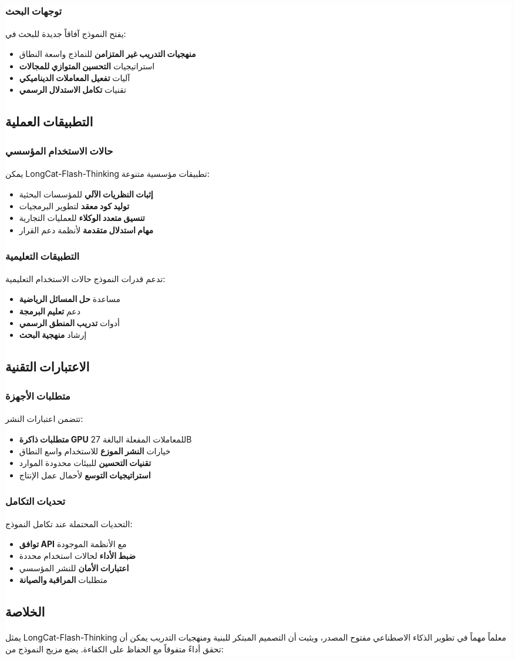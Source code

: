 ### توجهات البحث

يفتح النموذج آفاقاً جديدة للبحث في:

- **منهجيات التدريب غير المتزامن** للنماذج واسعة النطاق
- استراتيجيات **التحسين المتوازي للمجالات**
- آليات **تفعيل المعاملات الديناميكي**
- تقنيات **تكامل الاستدلال الرسمي**

## التطبيقات العملية

### حالات الاستخدام المؤسسي

يمكن LongCat-Flash-Thinking تطبيقات مؤسسية متنوعة:

- **إثبات النظريات الآلي** للمؤسسات البحثية
- **توليد كود معقد** لتطوير البرمجيات
- **تنسيق متعدد الوكلاء** للعمليات التجارية
- **مهام استدلال متقدمة** لأنظمة دعم القرار

### التطبيقات التعليمية

تدعم قدرات النموذج حالات الاستخدام التعليمية:

- مساعدة **حل المسائل الرياضية**
- دعم **تعليم البرمجة**
- أدوات **تدريب المنطق الرسمي**
- إرشاد **منهجية البحث**

## الاعتبارات التقنية

### متطلبات الأجهزة

تتضمن اعتبارات النشر:

- **متطلبات ذاكرة GPU** للمعاملات المفعلة البالغة 27B
- خيارات **النشر الموزع** للاستخدام واسع النطاق
- **تقنيات التحسين** للبيئات محدودة الموارد
- **استراتيجيات التوسع** لأحمال عمل الإنتاج

### تحديات التكامل

التحديات المحتملة عند تكامل النموذج:

- **توافق API** مع الأنظمة الموجودة
- **ضبط الأداء** لحالات استخدام محددة
- **اعتبارات الأمان** للنشر المؤسسي
- متطلبات **المراقبة والصيانة**

## الخلاصة

يمثل LongCat-Flash-Thinking معلماً مهماً في تطوير الذكاء الاصطناعي مفتوح المصدر، ويثبت أن التصميم المبتكر للبنية ومنهجيات التدريب يمكن أن تحقق أداءً متفوقاً مع الحفاظ على الكفاءة. يضع مزيج النموذج من:
